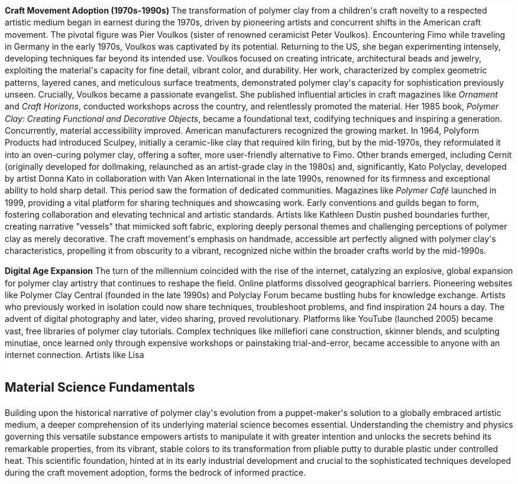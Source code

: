 **Craft Movement Adoption (1970s-1990s)**
The transformation of polymer clay from a children's craft novelty to a respected artistic medium began in earnest during the 1970s, driven by pioneering artists and concurrent shifts in the American craft movement. The pivotal figure was Pier Voulkos (sister of renowned ceramicist Peter Voulkos). Encountering Fimo while traveling in Germany in the early 1970s, Voulkos was captivated by its potential. Returning to the US, she began experimenting intensely, developing techniques far beyond its intended use. Voulkos focused on creating intricate, architectural beads and jewelry, exploiting the material's capacity for fine detail, vibrant color, and durability. Her work, characterized by complex geometric patterns, layered canes, and meticulous surface treatments, demonstrated polymer clay's capacity for sophistication previously unseen. Crucially, Voulkos became a passionate evangelist. She published influential articles in craft magazines like *Ornament* and *Craft Horizons*, conducted workshops across the country, and relentlessly promoted the material. Her 1985 book, *Polymer Clay: Creating Functional and Decorative Objects*, became a foundational text, codifying techniques and inspiring a generation. Concurrently, material accessibility improved. American manufacturers recognized the growing market. In 1964, Polyform Products had introduced Sculpey, initially a ceramic-like clay that required kiln firing, but by the mid-1970s, they reformulated it into an oven-curing polymer clay, offering a softer, more user-friendly alternative to Fimo. Other brands emerged, including Cernit (originally developed for dollmaking, relaunched as an artist-grade clay in the 1980s) and, significantly, Kato Polyclay, developed by artist Donna Kato in collaboration with Van Aken International in the late 1990s, renowned for its firmness and exceptional ability to hold sharp detail. This period saw the formation of dedicated communities. Magazines like *Polymer Café* launched in 1999, providing a vital platform for sharing techniques and showcasing work. Early conventions and guilds began to form, fostering collaboration and elevating technical and artistic standards. Artists like Kathleen Dustin pushed boundaries further, creating narrative "vessels" that mimicked soft fabric, exploring deeply personal themes and challenging perceptions of polymer clay as merely decorative. The craft movement's emphasis on handmade, accessible art perfectly aligned with polymer clay's characteristics, propelling it from obscurity to a vibrant, recognized niche within the broader crafts world by the mid-1990s.

**Digital Age Expansion**
The turn of the millennium coincided with the rise of the internet, catalyzing an explosive, global expansion for polymer clay artistry that continues to reshape the field. Online platforms dissolved geographical barriers. Pioneering websites like Polymer Clay Central (founded in the late 1990s) and Polyclay Forum became bustling hubs for knowledge exchange. Artists who previously worked in isolation could now share techniques, troubleshoot problems, and find inspiration 24 hours a day. The advent of digital photography and later, video sharing, proved revolutionary. Platforms like YouTube (launched 2005) became vast, free libraries of polymer clay tutorials. Complex techniques like millefiori cane construction, skinner blends, and sculpting minutiae, once learned only through expensive workshops or painstaking trial-and-error, became accessible to anyone with an internet connection. Artists like Lisa

## Material Science Fundamentals

Building upon the historical narrative of polymer clay's evolution from a puppet-maker's solution to a globally embraced artistic medium, a deeper comprehension of its underlying material science becomes essential. Understanding the chemistry and physics governing this versatile substance empowers artists to manipulate it with greater intention and unlocks the secrets behind its remarkable properties, from its vibrant, stable colors to its transformation from pliable putty to durable plastic under controlled heat. This scientific foundation, hinted at in its early industrial development and crucial to the sophisticated techniques developed during the craft movement adoption, forms the bedrock of informed practice.
